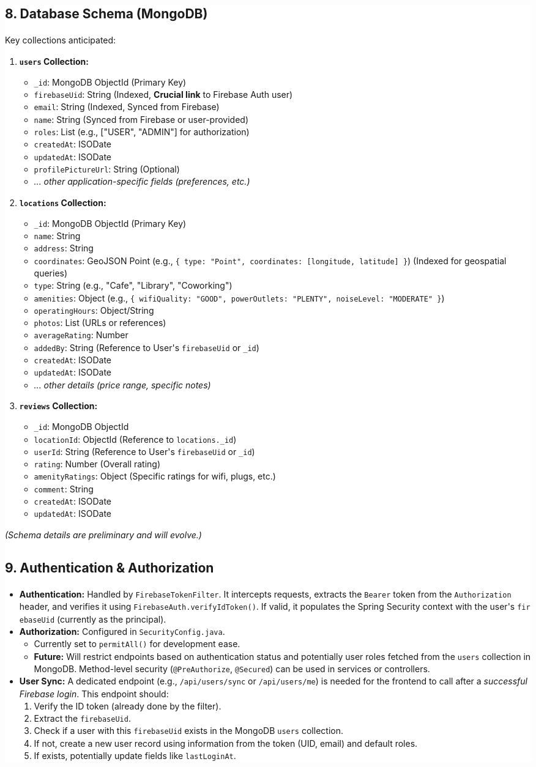 ## 8. Database Schema (MongoDB)

Key collections anticipated:

1. **`users` Collection:**
    * `_id`: MongoDB ObjectId (Primary Key)
    * `firebaseUid`: String (Indexed, **Crucial link** to Firebase Auth user)
    * `email`: String (Indexed, Synced from Firebase)
    * `name`: String (Synced from Firebase or user-provided)
    * `roles`: List<String> (e.g., ["USER", "ADMIN"] for authorization)
    * `createdAt`: ISODate
    * `updatedAt`: ISODate
    * `profilePictureUrl`: String (Optional)
    * *... other application-specific fields (preferences, etc.)*

2. **`locations` Collection:**
    * `_id`: MongoDB ObjectId (Primary Key)
    * `name`: String
    * `address`: String
    * `coordinates`: GeoJSON Point (e.g., `{ type: "Point", coordinates: [longitude, latitude] }`) (Indexed for geospatial queries)
    * `type`: String (e.g., "Cafe", "Library", "Coworking")
    * `amenities`: Object (e.g., `{ wifiQuality: "GOOD", powerOutlets: "PLENTY", noiseLevel: "MODERATE" }`)
    * `operatingHours`: Object/String
    * `photos`: List<String> (URLs or references)
    * `averageRating`: Number
    * `addedBy`: String (Reference to User's `firebaseUid` or `_id`)
    * `createdAt`: ISODate
    * `updatedAt`: ISODate
    * *... other details (price range, specific notes)*

3. **`reviews` Collection:**
    * `_id`: MongoDB ObjectId
    * `locationId`: ObjectId (Reference to `locations._id`)
    * `userId`: String (Reference to User's `firebaseUid` or `_id`)
    * `rating`: Number (Overall rating)
    * `amenityRatings`: Object (Specific ratings for wifi, plugs, etc.)
    * `comment`: String
    * `createdAt`: ISODate
    * `updatedAt`: ISODate

*(Schema details are preliminary and will evolve.)*

## 9. Authentication & Authorization

* **Authentication:** Handled by `FirebaseTokenFilter`. It intercepts requests, extracts the `Bearer` token from the `Authorization` header, and verifies it using `FirebaseAuth.verifyIdToken()`. If valid, it populates the Spring Security context with the user's `firebaseUid` (currently as the principal).
* **Authorization:** Configured in `SecurityConfig.java`.
  * Currently set to `permitAll()` for development ease.
  * **Future:** Will restrict endpoints based on authentication status and potentially user roles fetched from the `users` collection in MongoDB. Method-level security (`@PreAuthorize`, `@Secured`) can be used in services or controllers.
* **User Sync:** A dedicated endpoint (e.g., `/api/users/sync` or `/api/users/me`) is needed for the frontend to call after a *successful Firebase login*. This endpoint should:
    1. Verify the ID token (already done by the filter).
    2. Extract the `firebaseUid`.
    3. Check if a user with this `firebaseUid` exists in the MongoDB `users` collection.
    4. If not, create a new user record using information from the token (UID, email) and default roles.
    5. If exists, potentially update fields like `lastLoginAt`.

